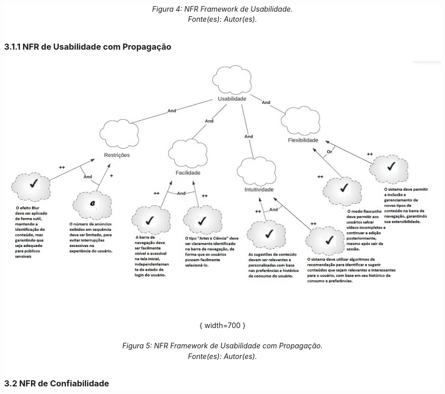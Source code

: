 <h6 align = "center">Figura 4: NFR Framework de Usabilidade.
<br>Fonte(es): Autor(es).
</h6>
</center>

### 3.1.1 NFR de Usabilidade com Propagação

<center>

![usabilidadepro](./imagens/usabilidadepro.jpeg){ width=700 }

<h6 align = "center">Figura 5: NFR Framework de Usabilidade com Propagação.
<br>Fonte(es): Autor(es).
</h6>
</center>

### 3.2 NFR de Confiabilidade

<center>
